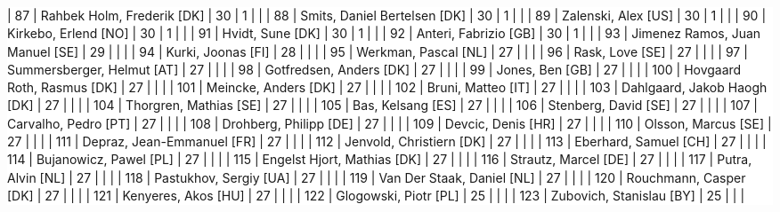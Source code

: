 | 87 | Rahbek Holm, Frederik [DK] | 30 | 1 |  |
| 88 | Smits, Daniel Bertelsen [DK] | 30 | 1 |  |
| 89 | Zalenski, Alex [US] | 30 | 1 |  |
| 90 | Kirkebo, Erlend [NO] | 30 | 1 |  |
| 91 | Hvidt, Sune [DK] | 30 | 1 |  |
| 92 | Anteri, Fabrizio [GB] | 30 | 1 |  |
| 93 | Jimenez Ramos, Juan Manuel [SE] | 29 |  |  |
| 94 | Kurki, Joonas [FI] | 28 |  |  |
| 95 | Werkman, Pascal [NL] | 27 |  |  |
| 96 | Rask, Love [SE] | 27 |  |  |
| 97 | Summersberger, Helmut [AT] | 27 |  |  |
| 98 | Gotfredsen, Anders [DK] | 27 |  |  |
| 99 | Jones, Ben [GB] | 27 |  |  |
| 100 | Hovgaard Roth, Rasmus [DK] | 27 |  |  |
| 101 | Meincke, Anders [DK] | 27 |  |  |
| 102 | Bruni, Matteo [IT] | 27 |  |  |
| 103 | Dahlgaard, Jakob Haogh [DK] | 27 |  |  |
| 104 | Thorgren, Mathias [SE] | 27 |  |  |
| 105 | Bas, Kelsang [ES] | 27 |  |  |
| 106 | Stenberg, David [SE] | 27 |  |  |
| 107 | Carvalho, Pedro [PT] | 27 |  |  |
| 108 | Drohberg, Philipp [DE] | 27 |  |  |
| 109 | Devcic, Denis [HR] | 27 |  |  |
| 110 | Olsson, Marcus [SE] | 27 |  |  |
| 111 | Depraz, Jean-Emmanuel [FR] | 27 |  |  |
| 112 | Jenvold, Christiern [DK] | 27 |  |  |
| 113 | Eberhard, Samuel [CH] | 27 |  |  |
| 114 | Bujanowicz, Pawel [PL] | 27 |  |  |
| 115 | Engelst Hjort, Mathias [DK] | 27 |  |  |
| 116 | Strautz, Marcel [DE] | 27 |  |  |
| 117 | Putra, Alvin [NL] | 27 |  |  |
| 118 | Pastukhov, Sergiy [UA] | 27 |  |  |
| 119 | Van Der Staak, Daniel [NL] | 27 |  |  |
| 120 | Rouchmann, Casper [DK] | 27 |  |  |
| 121 | Kenyeres, Akos [HU] | 27 |  |  |
| 122 | Glogowski, Piotr [PL] | 25 |  |  |
| 123 | Zubovich, Stanislau [BY] | 25 |  |  |